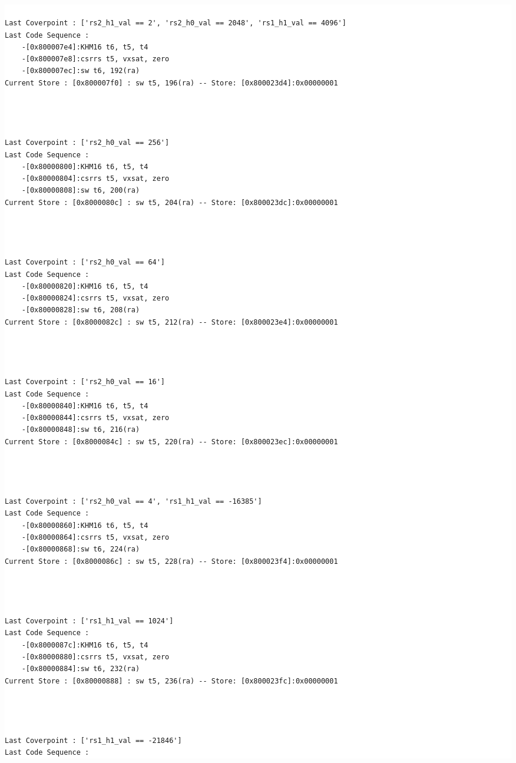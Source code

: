 ```

Last Coverpoint : ['rs2_h1_val == 2', 'rs2_h0_val == 2048', 'rs1_h1_val == 4096']
Last Code Sequence : 
	-[0x800007e4]:KHM16 t6, t5, t4
	-[0x800007e8]:csrrs t5, vxsat, zero
	-[0x800007ec]:sw t6, 192(ra)
Current Store : [0x800007f0] : sw t5, 196(ra) -- Store: [0x800023d4]:0x00000001




Last Coverpoint : ['rs2_h0_val == 256']
Last Code Sequence : 
	-[0x80000800]:KHM16 t6, t5, t4
	-[0x80000804]:csrrs t5, vxsat, zero
	-[0x80000808]:sw t6, 200(ra)
Current Store : [0x8000080c] : sw t5, 204(ra) -- Store: [0x800023dc]:0x00000001




Last Coverpoint : ['rs2_h0_val == 64']
Last Code Sequence : 
	-[0x80000820]:KHM16 t6, t5, t4
	-[0x80000824]:csrrs t5, vxsat, zero
	-[0x80000828]:sw t6, 208(ra)
Current Store : [0x8000082c] : sw t5, 212(ra) -- Store: [0x800023e4]:0x00000001




Last Coverpoint : ['rs2_h0_val == 16']
Last Code Sequence : 
	-[0x80000840]:KHM16 t6, t5, t4
	-[0x80000844]:csrrs t5, vxsat, zero
	-[0x80000848]:sw t6, 216(ra)
Current Store : [0x8000084c] : sw t5, 220(ra) -- Store: [0x800023ec]:0x00000001




Last Coverpoint : ['rs2_h0_val == 4', 'rs1_h1_val == -16385']
Last Code Sequence : 
	-[0x80000860]:KHM16 t6, t5, t4
	-[0x80000864]:csrrs t5, vxsat, zero
	-[0x80000868]:sw t6, 224(ra)
Current Store : [0x8000086c] : sw t5, 228(ra) -- Store: [0x800023f4]:0x00000001




Last Coverpoint : ['rs1_h1_val == 1024']
Last Code Sequence : 
	-[0x8000087c]:KHM16 t6, t5, t4
	-[0x80000880]:csrrs t5, vxsat, zero
	-[0x80000884]:sw t6, 232(ra)
Current Store : [0x80000888] : sw t5, 236(ra) -- Store: [0x800023fc]:0x00000001




Last Coverpoint : ['rs1_h1_val == -21846']
Last Code Sequence : 
```